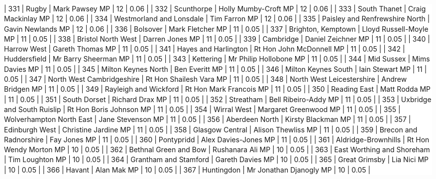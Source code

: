 | 331 | Rugby | Mark Pawsey MP | 12 | 0.06 |
| 332 | Scunthorpe | Holly Mumby-Croft MP | 12 | 0.06 |
| 333 | South Thanet | Craig Mackinlay MP | 12 | 0.06 |
| 334 | Westmorland and Lonsdale | Tim Farron MP | 12 | 0.06 |
| 335 | Paisley and Renfrewshire North | Gavin Newlands MP | 12 | 0.06 |
| 336 | Bolsover | Mark Fletcher MP | 11 | 0.05 |
| 337 | Brighton, Kemptown | Lloyd Russell-Moyle MP | 11 | 0.05 |
| 338 | Bristol North West | Darren Jones MP | 11 | 0.05 |
| 339 | Cambridge | Daniel Zeichner MP | 11 | 0.05 |
| 340 | Harrow West | Gareth Thomas MP | 11 | 0.05 |
| 341 | Hayes and Harlington | Rt Hon John McDonnell MP | 11 | 0.05 |
| 342 | Huddersfield | Mr Barry Sheerman MP | 11 | 0.05 |
| 343 | Kettering | Mr Philip Hollobone MP | 11 | 0.05 |
| 344 | Mid Sussex | Mims Davies MP | 11 | 0.05 |
| 345 | Milton Keynes North | Ben Everitt MP | 11 | 0.05 |
| 346 | Milton Keynes South | Iain Stewart MP | 11 | 0.05 |
| 347 | North West Cambridgeshire | Rt Hon Shailesh Vara MP | 11 | 0.05 |
| 348 | North West Leicestershire | Andrew Bridgen MP | 11 | 0.05 |
| 349 | Rayleigh and Wickford | Rt Hon Mark Francois MP | 11 | 0.05 |
| 350 | Reading East | Matt Rodda MP | 11 | 0.05 |
| 351 | South Dorset | Richard Drax MP | 11 | 0.05 |
| 352 | Streatham | Bell Ribeiro-Addy MP | 11 | 0.05 |
| 353 | Uxbridge and South Ruislip | Rt Hon Boris Johnson MP | 11 | 0.05 |
| 354 | Wirral West | Margaret Greenwood MP | 11 | 0.05 |
| 355 | Wolverhampton North East | Jane Stevenson MP | 11 | 0.05 |
| 356 | Aberdeen North | Kirsty Blackman MP | 11 | 0.05 |
| 357 | Edinburgh West | Christine Jardine MP | 11 | 0.05 |
| 358 | Glasgow Central | Alison Thewliss MP | 11 | 0.05 |
| 359 | Brecon and Radnorshire | Fay Jones MP | 11 | 0.05 |
| 360 | Pontypridd | Alex Davies-Jones MP | 11 | 0.05 |
| 361 | Aldridge-Brownhills | Rt Hon Wendy Morton MP | 10 | 0.05 |
| 362 | Bethnal Green and Bow | Rushanara Ali MP | 10 | 0.05 |
| 363 | East Worthing and Shoreham | Tim Loughton MP | 10 | 0.05 |
| 364 | Grantham and Stamford | Gareth Davies MP | 10 | 0.05 |
| 365 | Great Grimsby | Lia Nici MP | 10 | 0.05 |
| 366 | Havant | Alan Mak MP | 10 | 0.05 |
| 367 | Huntingdon | Mr Jonathan Djanogly MP | 10 | 0.05 |